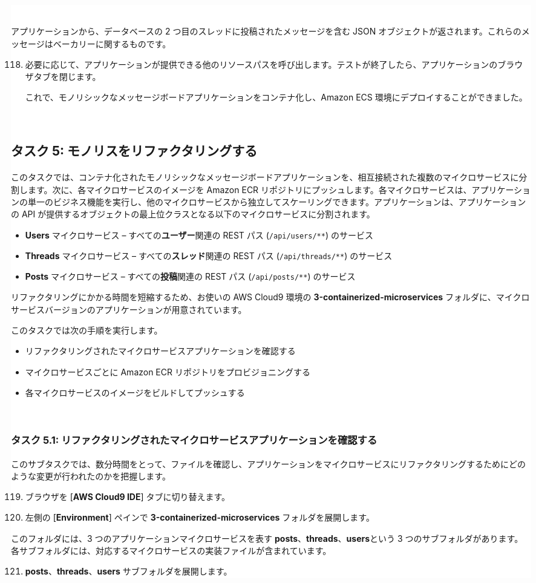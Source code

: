 &nbsp;

アプリケーションから、データベースの 2 つ目のスレッドに投稿されたメッセージを含む JSON オブジェクトが返されます。これらのメッセージはベーカリーに関するものです。

118. 必要に応じて、アプリケーションが提供できる他のリソースパスを呼び出します。テストが終了したら、アプリケーションのブラウザタブを閉じます。

     これで、モノリシックなメッセージボードアプリケーションをコンテナ化し、Amazon ECS 環境にデプロイすることができました。

<br/>

## タスク 5: モノリスをリファクタリングする

このタスクでは、コンテナ化されたモノリシックなメッセージボードアプリケーションを、相互接続された複数のマイクロサービスに分割します。次に、各マイクロサービスのイメージを Amazon ECR リポジトリにプッシュします。各マイクロサービスは、アプリケーションの単一のビジネス機能を実行し、他のマイクロサービスから独立してスケーリングできます。アプリケーションは、アプリケーションの API が提供するオブジェクトの最上位クラスとなる以下のマイクロサービスに分割されます。

- **Users** マイクロサービス – すべての**ユーザー**関連の REST パス (`/api/users/**`) のサービス

- **Threads** マイクロサービス – すべての**スレッド**関連の REST パス (`/api/threads/**`) のサービス

- **Posts** マイクロサービス – すべての**投稿**関連の REST パス (`/api/posts/**`) のサービス

リファクタリングにかかる時間を短縮するため、お使いの AWS Cloud9 環境の **3-containerized-microservices** フォルダに、マイクロサービスバージョンのアプリケーションが用意されています。

このタスクでは次の手順を実行します。

- リファクタリングされたマイクロサービスアプリケーションを確認する

- マイクロサービスごとに Amazon ECR リポジトリをプロビジョニングする

- 各マイクロサービスのイメージをビルドしてプッシュする

<br/>

### タスク 5.1: リファクタリングされたマイクロサービスアプリケーションを確認する

このサブタスクでは、数分時間をとって、ファイルを確認し、アプリケーションをマイクロサービスにリファクタリングするためにどのような変更が行われたのかを把握します。

119. ブラウザを [**AWS Cloud9 IDE**] タブに切り替えます。

120. 左側の [**Environment**] ペインで **3-containerized-microservices** フォルダを展開します。

   このフォルダには、3 つのアプリケーションマイクロサービスを表す **posts**、**threads**、**users**という 3 つのサブフォルダがあります。各サブフォルダには、対応するマイクロサービスの実装ファイルが含まれています。

121. **posts**、**threads**、**users** サブフォルダを展開します。


[//]: # "SKU: ILT-TF-200-ACACAD-2    Source Course: ILT-TF-100-TUMCSR-1"